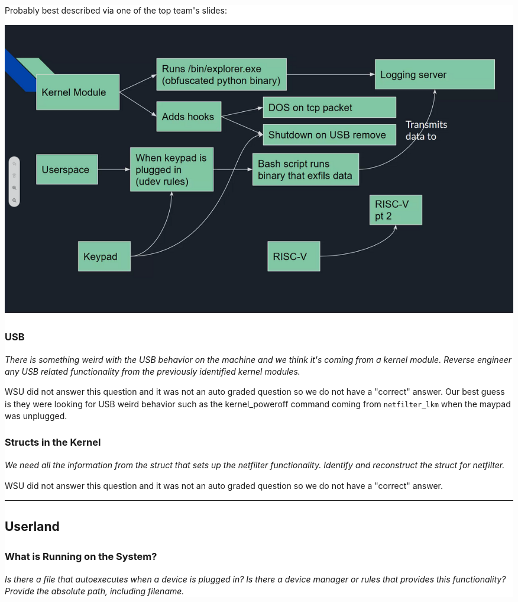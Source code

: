 Probably best described via one of the top team's slides:

![Control Flow](images/control-flow.png)

### USB
*There is something weird with the USB behavior on the machine and we think it's coming from a kernel module. Reverse engineer any USB related functionality from the previously identified kernel modules.*

WSU did not answer this question and it was not an auto graded question so we do not have a "correct" answer.
Our best guess is they were looking for USB weird behavior such as the kernel_poweroff command coming from `netfilter_lkm` when the maypad was unplugged.


### Structs in the Kernel
*We need all the information from the struct that sets up the netfilter functionality. Identify and reconstruct the struct for netfilter.*

WSU did not answer this question and it was not an auto graded question so we do not have a "correct" answer.

---

## Userland

### What is Running on the System?
*Is there a file that autoexecutes when a device is plugged in? Is there a device manager or rules that provides this functionality? Provide the absolute path, including filename.*
